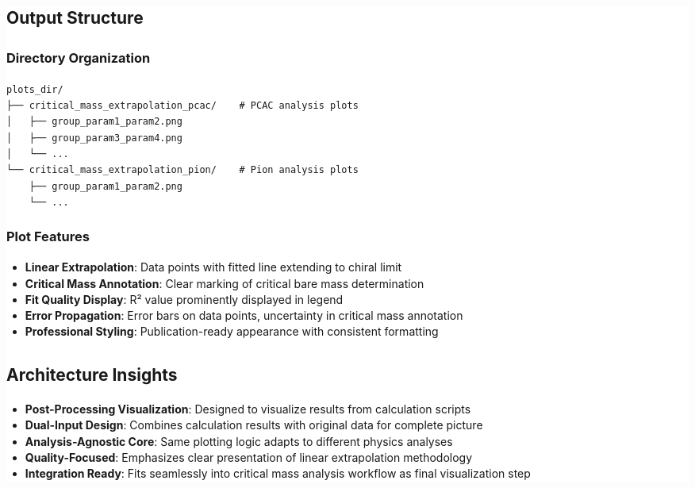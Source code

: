 ## Output Structure

### Directory Organization
```
plots_dir/
├── critical_mass_extrapolation_pcac/    # PCAC analysis plots
│   ├── group_param1_param2.png
│   ├── group_param3_param4.png
│   └── ...
└── critical_mass_extrapolation_pion/    # Pion analysis plots
    ├── group_param1_param2.png
    └── ...
```

### Plot Features
- **Linear Extrapolation**: Data points with fitted line extending to
  chiral limit
- **Critical Mass Annotation**: Clear marking of critical bare mass
  determination
- **Fit Quality Display**: R² value prominently displayed in legend
- **Error Propagation**: Error bars on data points, uncertainty in
  critical mass annotation
- **Professional Styling**: Publication-ready appearance with consistent
  formatting

## Architecture Insights
- **Post-Processing Visualization**: Designed to visualize results from
  calculation scripts
- **Dual-Input Design**: Combines calculation results with original data
  for complete picture
- **Analysis-Agnostic Core**: Same plotting logic adapts to different
  physics analyses
- **Quality-Focused**: Emphasizes clear presentation of linear
  extrapolation methodology
- **Integration Ready**: Fits seamlessly into critical mass analysis
  workflow as final visualization step